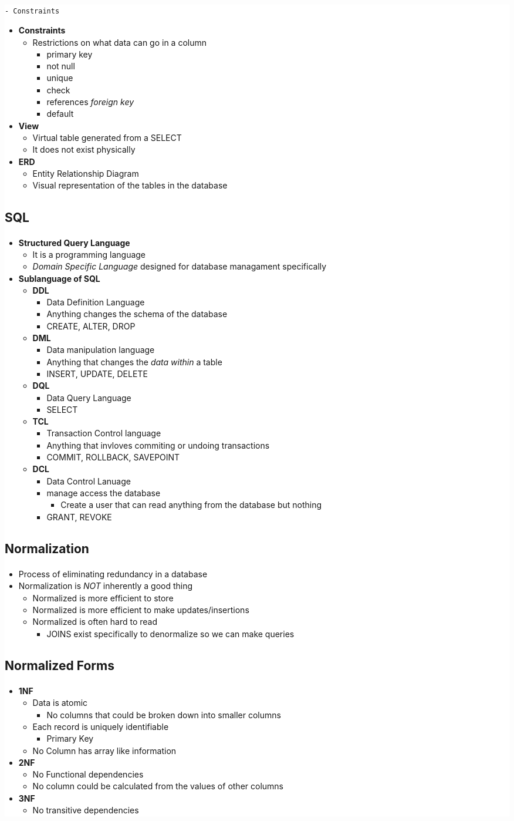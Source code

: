     - Constraints
- **Constraints**
  - Restrictions on what data can go in a column
    - primary key
    - not null
    - unique
    - check
    - references *foreign key*
    - default
- **View**
  - Virtual table generated from a SELECT
  - It does not exist physically
- **ERD**
  - Entity Relationship Diagram
  - Visual representation of the tables in the database

## SQL
- **Structured Query Language**
  - It is a programming language
  - *Domain Specific Language* designed for database managament specifically
- **Sublanguage of SQL**
  - **DDL**
    - Data Definition Language
    - Anything changes the schema of the database
    - CREATE, ALTER, DROP
  - **DML**
    - Data manipulation language
    - Anything that changes the *data within* a table
    - INSERT, UPDATE, DELETE
  - **DQL**
    - Data Query Language
    - SELECT
  - **TCL**
    - Transaction Control language
    - Anything that invloves commiting or undoing transactions
    - COMMIT, ROLLBACK, SAVEPOINT
  - **DCL**
    - Data Control Lanuage
    - manage access the database
      - Create a user that can read anything from the database but nothing
    - GRANT, REVOKE

## Normalization
- Process of eliminating redundancy in a database
- Normalization is *NOT* inherently a good thing
  - Normalized is more efficient to store
  - Normalized is more efficient to make updates/insertions
  - Normalized is often hard to read
    - JOINS exist specifically to denormalize so we can make queries
## Normalized Forms
- **1NF**
  - Data is atomic
    - No columns that could be broken down into smaller columns
  - Each record is uniquely identifiable
    - Primary Key
  - No Column has array like information
- **2NF**
  - No Functional dependencies
  - No column could be calculated from the values of other columns
- **3NF**
  - No transitive dependencies